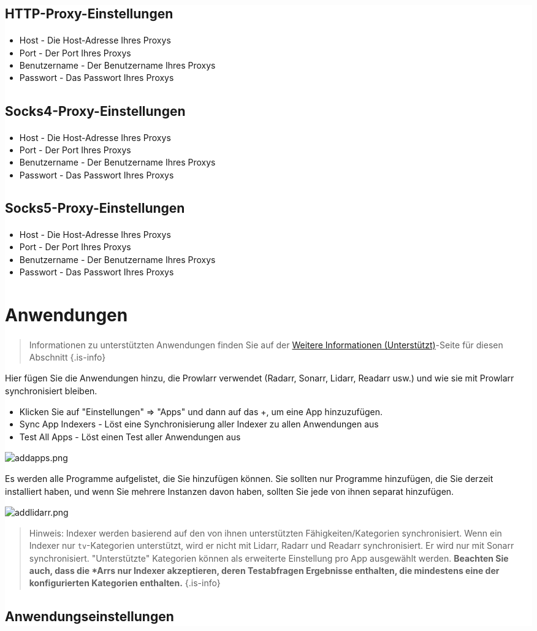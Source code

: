 ## HTTP-Proxy-Einstellungen

- Host - Die Host-Adresse Ihres Proxys
- Port - Der Port Ihres Proxys
- Benutzername - Der Benutzername Ihres Proxys
- Passwort - Das Passwort Ihres Proxys

## Socks4-Proxy-Einstellungen

- Host - Die Host-Adresse Ihres Proxys
- Port - Der Port Ihres Proxys
- Benutzername - Der Benutzername Ihres Proxys
- Passwort - Das Passwort Ihres Proxys

## Socks5-Proxy-Einstellungen

- Host - Die Host-Adresse Ihres Proxys
- Port - Der Port Ihres Proxys
- Benutzername - Der Benutzername Ihres Proxys
- Passwort - Das Passwort Ihres Proxys

# Anwendungen

> Informationen zu unterstützten Anwendungen finden Sie auf der [Weitere Informationen (Unterstützt)](/prowlarr/supported#applications)-Seite für diesen Abschnitt
{.is-info}

Hier fügen Sie die Anwendungen hinzu, die Prowlarr verwendet (Radarr, Sonarr, Lidarr, Readarr usw.) und wie sie mit Prowlarr synchronisiert bleiben.

- Klicken Sie auf "Einstellungen" => "Apps" und dann auf das <kb>+</kb>, um eine App hinzuzufügen.
- Sync App Indexers - Löst eine Synchronisierung aller Indexer zu allen Anwendungen aus
- Test All Apps - Löst einen Test aller Anwendungen aus
  
![addapps.png](/assets/prowlarr/addapps.png)

Es werden alle Programme aufgelistet, die Sie hinzufügen können. Sie sollten nur Programme hinzufügen, die Sie derzeit installiert haben, und wenn Sie mehrere Instanzen davon haben, sollten Sie jede von ihnen separat hinzufügen.

![addlidarr.png](/assets/prowlarr/addlidarr.png)

> Hinweis: Indexer werden basierend auf den von ihnen unterstützten Fähigkeiten/Kategorien synchronisiert. Wenn ein Indexer nur `tv`-Kategorien unterstützt, wird er nicht mit Lidarr, Radarr und Readarr synchronisiert. Er wird nur mit Sonarr synchronisiert. "Unterstützte" Kategorien können als erweiterte Einstellung pro App ausgewählt werden. **Beachten Sie auch, dass die \*Arrs nur Indexer akzeptieren, deren Testabfragen Ergebnisse enthalten, die mindestens eine der konfigurierten Kategorien enthalten.**
{.is-info}

## Anwendungseinstellungen
